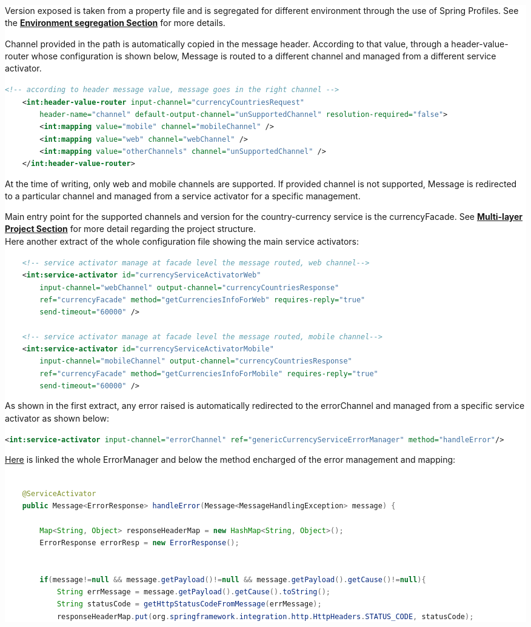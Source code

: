 Version exposed is taken from a property file and is segregated for different environment through the use of Spring Profiles. See the **[Environment segregation Section](https://github.com/aleMessoMale/sample-routing/#environment-segregation "Environment segregation Section")** for more details.  

Channel provided in the path is automatically copied in the message header.
According to that value, through a header-value-router whose configuration is shown below, Message is routed to a different channel and managed from a different service activator. 

```xml
<!-- according to header message value, message goes in the right channel -->
	<int:header-value-router input-channel="currencyCountriesRequest"
		header-name="channel" default-output-channel="unSupportedChannel" resolution-required="false">
		<int:mapping value="mobile" channel="mobileChannel" />
		<int:mapping value="web" channel="webChannel" />
		<int:mapping value="otherChannels" channel="unSupportedChannel" />
	</int:header-value-router>
```

At the time of writing, only web and mobile channels are supported. If provided channel is not supported, Message is redirected to a particular channel and managed from a service activator for a specific management.  

Main entry point for the supported channels and version for the country-currency service is the currencyFacade. See **[Multi-layer Project Section](https://github.com/aleMessoMale/sample-routing/#multi-layer-project "Multi-layer Section")** for more detail regarding the project structure.  
Here another extract of the whole configuration file showing the main service activators:

```xml
	<!-- service activator manage at facade level the message routed, web channel-->
	<int:service-activator id="currencyServiceActivatorWeb"
		input-channel="webChannel" output-channel="currencyCountriesResponse"
		ref="currencyFacade" method="getCurrenciesInfoForWeb" requires-reply="true"
		send-timeout="60000" />
	
	<!-- service activator manage at facade level the message routed, mobile channel-->
	<int:service-activator id="currencyServiceActivatorMobile"
		input-channel="mobileChannel" output-channel="currencyCountriesResponse"
		ref="currencyFacade" method="getCurrenciesInfoForMobile" requires-reply="true"
		send-timeout="60000" />
```


As shown in the first extract, any error raised is automatically redirected to the errorChannel and managed from a specific service activator as shown below: 

```xml
<int:service-activator input-channel="errorChannel" ref="genericCurrencyServiceErrorManager" method="handleError"/>
```

[Here](./src/main/java/com/amazingsoftware/integration/samples/arch/errors/GenericCurrencyServiceErrorManager.java) is linked the whole ErrorManager and below the method encharged of the error management and mapping:


```java
    
    @ServiceActivator
    public Message<ErrorResponse> handleError(Message<MessageHandlingException> message) {
    	
    	Map<String, Object> responseHeaderMap = new HashMap<String, Object>();
    	ErrorResponse errorResp = new ErrorResponse();
    	
    	
    	if(message!=null && message.getPayload()!=null && message.getPayload().getCause()!=null){
    		String errMessage = message.getPayload().getCause().toString();
    		String statusCode = getHttpStatusCodeFromMessage(errMessage);
    		responseHeaderMap.put(org.springframework.integration.http.HttpHeaders.STATUS_CODE, statusCode);
```